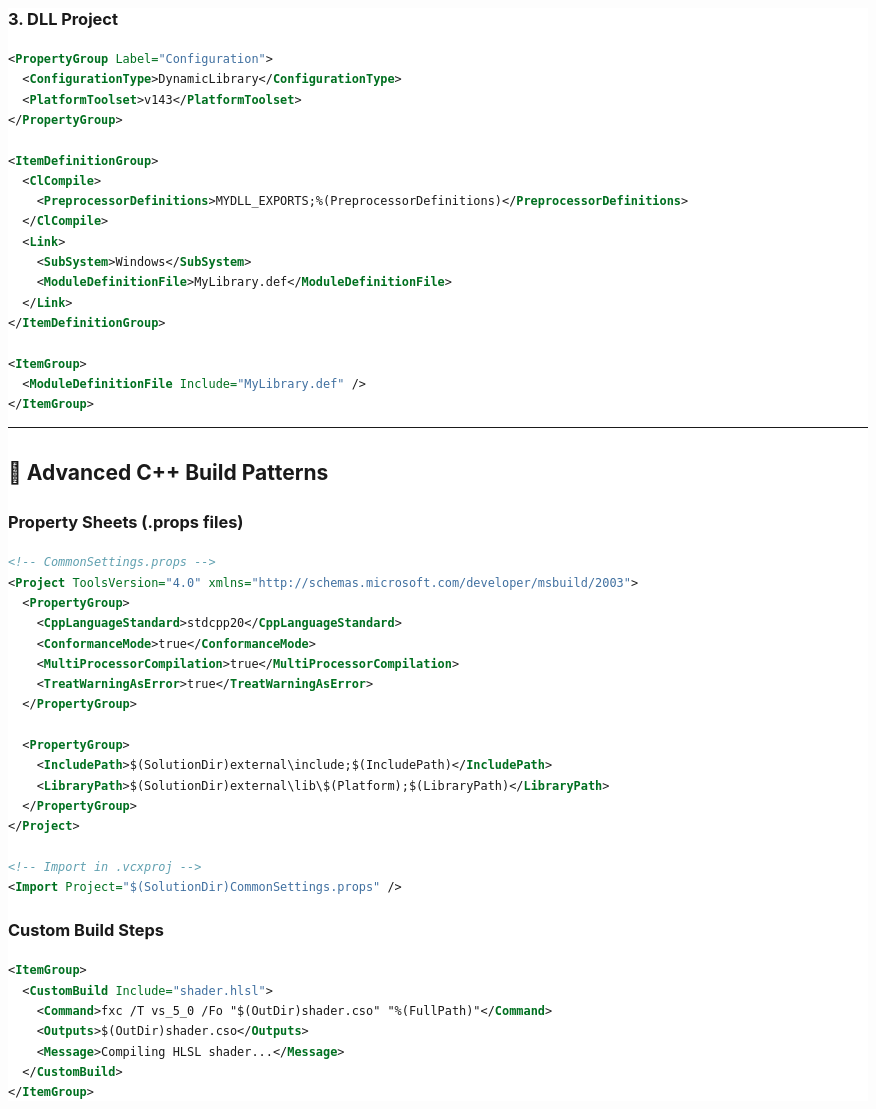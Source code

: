 ### 3. **DLL Project**
```xml
<PropertyGroup Label="Configuration">
  <ConfigurationType>DynamicLibrary</ConfigurationType>
  <PlatformToolset>v143</PlatformToolset>
</PropertyGroup>

<ItemDefinitionGroup>
  <ClCompile>
    <PreprocessorDefinitions>MYDLL_EXPORTS;%(PreprocessorDefinitions)</PreprocessorDefinitions>
  </ClCompile>
  <Link>
    <SubSystem>Windows</SubSystem>
    <ModuleDefinitionFile>MyLibrary.def</ModuleDefinitionFile>
  </Link>
</ItemDefinitionGroup>

<ItemGroup>
  <ModuleDefinitionFile Include="MyLibrary.def" />
</ItemGroup>
```

---

## 🚀 Advanced C++ Build Patterns

### Property Sheets (.props files)
```xml
<!-- CommonSettings.props -->
<Project ToolsVersion="4.0" xmlns="http://schemas.microsoft.com/developer/msbuild/2003">
  <PropertyGroup>
    <CppLanguageStandard>stdcpp20</CppLanguageStandard>
    <ConformanceMode>true</ConformanceMode>
    <MultiProcessorCompilation>true</MultiProcessorCompilation>
    <TreatWarningAsError>true</TreatWarningAsError>
  </PropertyGroup>
  
  <PropertyGroup>
    <IncludePath>$(SolutionDir)external\include;$(IncludePath)</IncludePath>
    <LibraryPath>$(SolutionDir)external\lib\$(Platform);$(LibraryPath)</LibraryPath>
  </PropertyGroup>
</Project>

<!-- Import in .vcxproj -->
<Import Project="$(SolutionDir)CommonSettings.props" />
```

### Custom Build Steps
```xml
<ItemGroup>
  <CustomBuild Include="shader.hlsl">
    <Command>fxc /T vs_5_0 /Fo "$(OutDir)shader.cso" "%(FullPath)"</Command>
    <Outputs>$(OutDir)shader.cso</Outputs>
    <Message>Compiling HLSL shader...</Message>
  </CustomBuild>
</ItemGroup>
```
